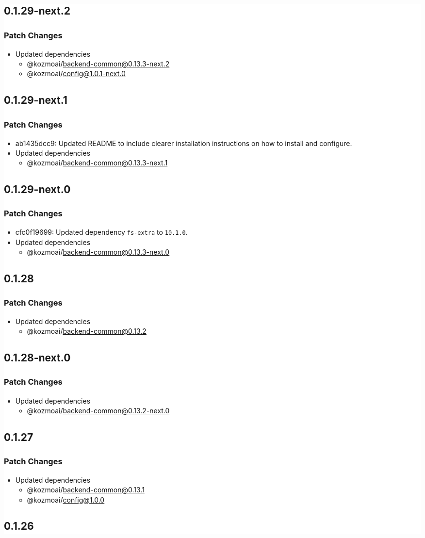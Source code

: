 ## 0.1.29-next.2

### Patch Changes

- Updated dependencies
  - @kozmoai/backend-common@0.13.3-next.2
  - @kozmoai/config@1.0.1-next.0

## 0.1.29-next.1

### Patch Changes

- ab1435dcc9: Updated README to include clearer installation instructions on how to install and configure.
- Updated dependencies
  - @kozmoai/backend-common@0.13.3-next.1

## 0.1.29-next.0

### Patch Changes

- cfc0f19699: Updated dependency `fs-extra` to `10.1.0`.
- Updated dependencies
  - @kozmoai/backend-common@0.13.3-next.0

## 0.1.28

### Patch Changes

- Updated dependencies
  - @kozmoai/backend-common@0.13.2

## 0.1.28-next.0

### Patch Changes

- Updated dependencies
  - @kozmoai/backend-common@0.13.2-next.0

## 0.1.27

### Patch Changes

- Updated dependencies
  - @kozmoai/backend-common@0.13.1
  - @kozmoai/config@1.0.0

## 0.1.26
